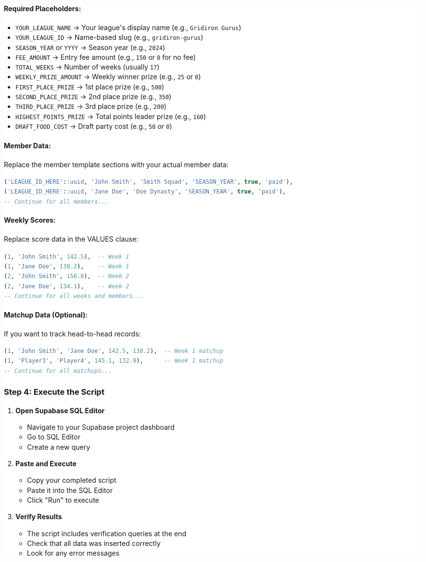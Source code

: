 #### Required Placeholders:
- `YOUR_LEAGUE_NAME` → Your league's display name (e.g., `Gridiron Gurus`)
- `YOUR_LEAGUE_ID` → Name-based slug (e.g., `gridiron-gurus`)
- `SEASON_YEAR` or `YYYY` → Season year (e.g., `2024`)
- `FEE_AMOUNT` → Entry fee amount (e.g., `150` or `0` for no fee)
- `TOTAL_WEEKS` → Number of weeks (usually `17`)
- `WEEKLY_PRIZE_AMOUNT` → Weekly winner prize (e.g., `25` or `0`)
- `FIRST_PLACE_PRIZE` → 1st place prize (e.g., `500`)
- `SECOND_PLACE_PRIZE` → 2nd place prize (e.g., `350`)
- `THIRD_PLACE_PRIZE` → 3rd place prize (e.g., `200`)
- `HIGHEST_POINTS_PRIZE` → Total points leader prize (e.g., `160`)
- `DRAFT_FOOD_COST` → Draft party cost (e.g., `50` or `0`)

#### Member Data:
Replace the member template sections with your actual member data:
```sql
('LEAGUE_ID_HERE'::uuid, 'John Smith', 'Smith Squad', 'SEASON_YEAR', true, 'paid'),
('LEAGUE_ID_HERE'::uuid, 'Jane Doe', 'Doe Dynasty', 'SEASON_YEAR', true, 'paid'),
-- Continue for all members...
```

#### Weekly Scores:
Replace score data in the VALUES clause:
```sql
(1, 'John Smith', 142.5),  -- Week 1
(1, 'Jane Doe', 138.2),    -- Week 1
(2, 'John Smith', 156.8),  -- Week 2
(2, 'Jane Doe', 134.1),    -- Week 2
-- Continue for all weeks and members...
```

#### Matchup Data (Optional):
If you want to track head-to-head records:
```sql
(1, 'John Smith', 'Jane Doe', 142.5, 138.2),  -- Week 1 matchup
(1, 'Player3', 'Player4', 145.1, 132.9),      -- Week 1 matchup  
-- Continue for all matchups...
```

### Step 4: Execute the Script

1. **Open Supabase SQL Editor**
   - Navigate to your Supabase project dashboard
   - Go to SQL Editor
   - Create a new query

2. **Paste and Execute**
   - Copy your completed script 
   - Paste it into the SQL Editor
   - Click "Run" to execute

3. **Verify Results**
   - The script includes verification queries at the end
   - Check that all data was inserted correctly
   - Look for any error messages
